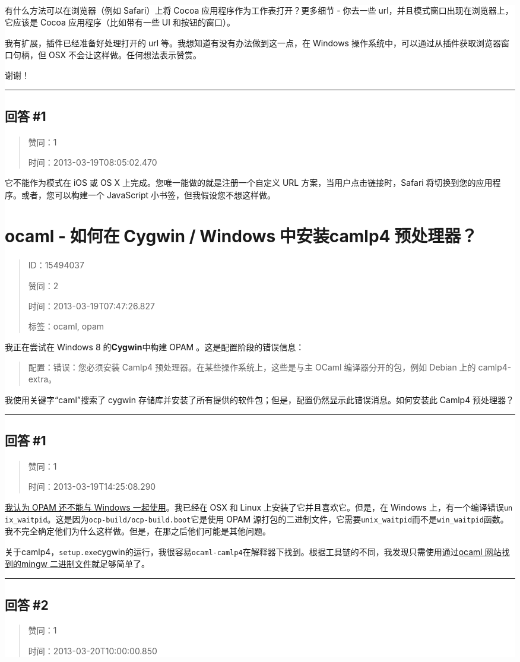 有什么方法可以在浏览器（例如 Safari）上将 Cocoa 应用程序作为工作表打开？更多细节 - 你去一些 url，并且模式窗口出现在浏览器上，它应该是 Cocoa 应用程序（比如带有一些 UI 和按钮的窗口）。

我有扩展，插件已经准备好处理打开的 url 等。我想知道有没有办法做到这一点，在 Windows 操作系统中，可以通过从插件获取浏览器窗口句柄，但 OSX 不会让这样做。任何想法表示赞赏。

谢谢！

* * *

## 回答 #1

> 赞同：1
> 
> 时间：2013-03-19T08:05:02.470

它不能作为模式在 iOS 或 OS X 上完成。您唯一能做的就是注册一个自定义 URL 方案，当用户点击链接时，Safari 将切换到您的应用程序。或者，您可以构建一个 JavaScript 小书签，但我假设您不想这样做。

# ocaml - 如何在 Cygwin / Windows 中安装camlp4 预处理器？

> ID：15494037
> 
> 赞同：2
> 
> 时间：2013-03-19T07:47:26.827
> 
> 标签：ocaml, opam

我正在尝试在 Windows 8 的**Cygwin**中构建 OPAM 。这是配置阶段的错误信息：

> 配置：错误：您必须安装 Camlp4 预处理器。在某些操作系统上，这些是与主 OCaml 编译器分开的包，例如 Debian 上的 camlp4-extra。

我使用关键字“caml”搜索了 cygwin 存储库并安装了所有提供的软件包；但是，配置仍然显示此错误消息。如何安装此 Camlp4 预处理器？

* * *

## 回答 #1

> 赞同：1
> 
> 时间：2013-03-19T14:25:08.290

[我认为 OPAM 还不能与 Windows 一起使用](https://github.com/OCamlPro/opam/issues/246)。我已经在 OSX 和 Linux 上安装了它并且喜欢它。但是，在 Windows 上，有一个编译错误`unix_waitpid`。这是因为`ocp-build/ocp-build.boot`它是使用 OPAM 源打包的二进制文件，它需要`unix_waitpid`而不是`win_waitpid`函数。我不完全确定他们为什么这样做。但是，在那之后他们可能是其他问题。

关于camlp4，`setup.exe`cygwin的运行，我很容易`ocaml-camlp4`在解释器下找到。根据工具链的不同，我发现只需使用通过[ocaml 网站找到的](http://ocaml.org)[mingw 二进制文件](http://protz.github.com/ocaml-installer/)就足够简单了。

* * *

## 回答 #2

> 赞同：1
> 
> 时间：2013-03-20T10:00:00.850
